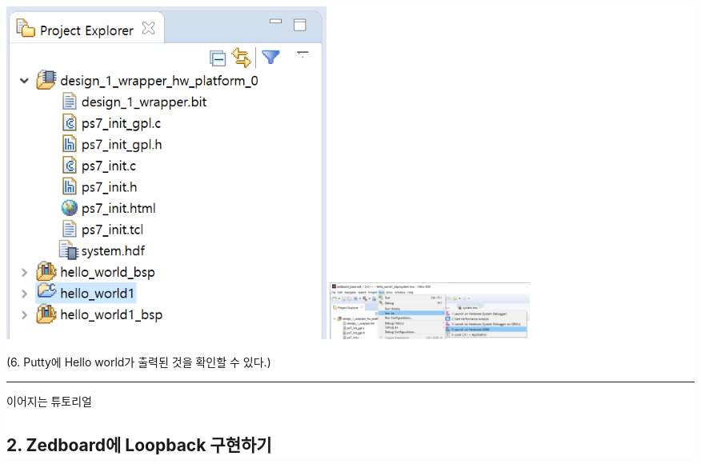 <img src="./img/1.7.4.PNG" width="400px">  
<img src="./img/1.7.5.PNG" width="250px">  

(6. Putty에 Hello world가 출력된 것을 확인할 수 있다.)

***
이어지는 튜토리얼
## 2. Zedboard에 Loopback 구현하기

